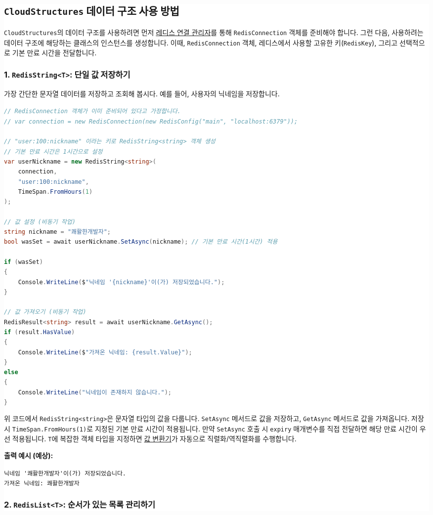 ## `CloudStructures` 데이터 구조 사용 방법

`CloudStructures`의 데이터 구조를 사용하려면 먼저 [레디스 연결 관리자](02_레디스_연결_관리자_.md)를 통해 `RedisConnection` 객체를 준비해야 합니다. 그런 다음, 사용하려는 데이터 구조에 해당하는 클래스의 인스턴스를 생성합니다. 이때, `RedisConnection` 객체, 레디스에서 사용할 고유한 키(`RedisKey`), 그리고 선택적으로 기본 만료 시간을 전달합니다.

### 1. `RedisString<T>`: 단일 값 저장하기

가장 간단한 문자열 데이터를 저장하고 조회해 봅시다. 예를 들어, 사용자의 닉네임을 저장합니다.

```csharp
// RedisConnection 객체가 이미 준비되어 있다고 가정합니다.
// var connection = new RedisConnection(new RedisConfig("main", "localhost:6379"));

// "user:100:nickname" 이라는 키로 RedisString<string> 객체 생성
// 기본 만료 시간은 1시간으로 설정
var userNickname = new RedisString<string>(
    connection,
    "user:100:nickname",
    TimeSpan.FromHours(1)
);

// 값 설정 (비동기 작업)
string nickname = "쾌활한개발자";
bool wasSet = await userNickname.SetAsync(nickname); // 기본 만료 시간(1시간) 적용

if (wasSet)
{
    Console.WriteLine($"닉네임 '{nickname}'이(가) 저장되었습니다.");
}

// 값 가져오기 (비동기 작업)
RedisResult<string> result = await userNickname.GetAsync();
if (result.HasValue)
{
    Console.WriteLine($"가져온 닉네임: {result.Value}");
}
else
{
    Console.WriteLine("닉네임이 존재하지 않습니다.");
}
```
위 코드에서 `RedisString<string>`은 문자열 타입의 값을 다룹니다. `SetAsync` 메서드로 값을 저장하고, `GetAsync` 메서드로 값을 가져옵니다. 저장 시 `TimeSpan.FromHours(1)`로 지정된 기본 만료 시간이 적용됩니다. 만약 `SetAsync` 호출 시 `expiry` 매개변수를 직접 전달하면 해당 만료 시간이 우선 적용됩니다. `T`에 복잡한 객체 타입을 지정하면 [값 변환기](03_값_변환기_.md)가 자동으로 직렬화/역직렬화를 수행합니다.

**출력 예시 (예상):**
```
닉네임 '쾌활한개발자'이(가) 저장되었습니다.
가져온 닉네임: 쾌활한개발자
```

### 2. `RedisList<T>`: 순서가 있는 목록 관리하기
